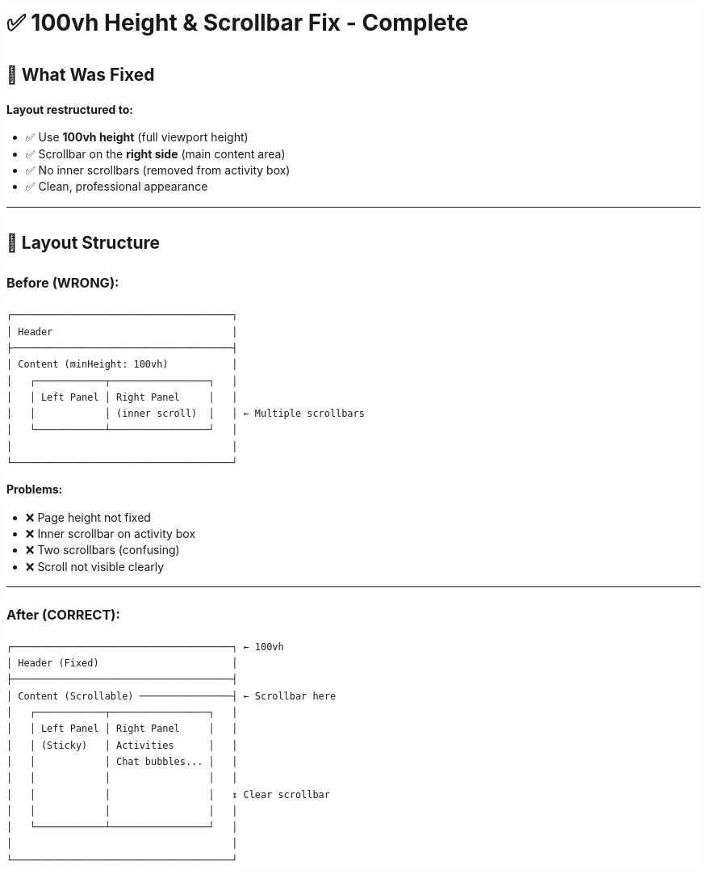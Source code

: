 # ✅ 100vh Height & Scrollbar Fix - Complete

## 🔧 What Was Fixed

**Layout restructured to:**
- ✅ Use **100vh height** (full viewport height)
- ✅ Scrollbar on the **right side** (main content area)
- ✅ No inner scrollbars (removed from activity box)
- ✅ Clean, professional appearance

---

## 📐 Layout Structure

### **Before (WRONG):**
```
┌──────────────────────────────────────┐
│ Header                               │
├──────────────────────────────────────┤
│ Content (minHeight: 100vh)           │
│   ┌────────────┬─────────────────┐   │
│   │ Left Panel │ Right Panel     │   │
│   │            │ (inner scroll)  │   │ ← Multiple scrollbars
│   └────────────┴─────────────────┘   │
│                                      │
└──────────────────────────────────────┘
```

**Problems:**
- ❌ Page height not fixed
- ❌ Inner scrollbar on activity box
- ❌ Two scrollbars (confusing)
- ❌ Scroll not visible clearly

---

### **After (CORRECT):**
```
┌──────────────────────────────────────┐ ← 100vh
│ Header (Fixed)                       │
├──────────────────────────────────────┤
│ Content (Scrollable) ────────────────┤ ← Scrollbar here
│   ┌────────────┬─────────────────┐   │
│   │ Left Panel │ Right Panel     │   │
│   │ (Sticky)   │ Activities      │   │
│   │            │ Chat bubbles... │   │
│   │            │                 │   │
│   │            │                 │   ↕ Clear scrollbar
│   │            │                 │   │
│   └────────────┴─────────────────┘   │
│                                      │
└──────────────────────────────────────┘
```
